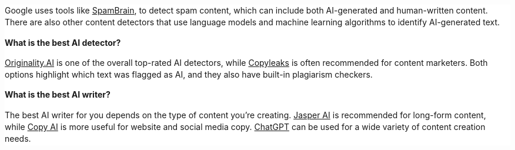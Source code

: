 Google uses tools like [SpamBrain](https://developers.google.com/search/blog/2023/02/google-search-and-ai-content), to detect spam content, which can include both AI-generated and human-written content. There are also other content detectors that use language models and machine learning algorithms to identify AI-generated text.

**What is the best AI detector?**

[Originality.AI](https://originality.ai/) is one of the overall top-rated AI detectors, while [Copyleaks](https://copyleaks.com/) is often recommended for content marketers. Both options highlight which text was flagged as AI, and they also have built-in plagiarism checkers.

**What is the best AI writer?**

The best AI writer for you depends on the type of content you’re creating. [Jasper AI](https://www.jasper.ai/) is recommended for long-form content, while [Copy AI](https://www.copy.ai/) is more useful for website and social media copy. [ChatGPT](https://openai.com/blog/chatgpt) can be used for a wide variety of content creation needs.